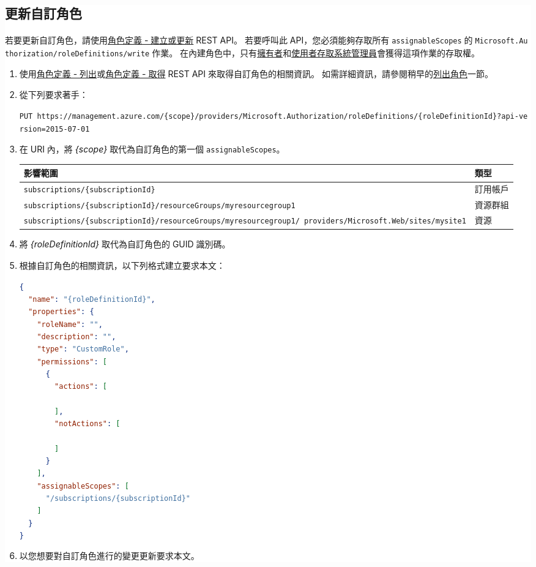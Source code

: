 ## <a name="update-a-custom-role"></a>更新自訂角色

若要更新自訂角色，請使用[角色定義 - 建立或更新](/rest/api/authorization/roledefinitions/createorupdate) REST API。 若要呼叫此 API，您必須能夠存取所有 `assignableScopes` 的 `Microsoft.Authorization/roleDefinitions/write` 作業。 在內建角色中，只有[擁有者](built-in-roles.md#owner)和[使用者存取系統管理員](built-in-roles.md#user-access-administrator)會獲得這項作業的存取權。 

1. 使用[角色定義 - 列出](/rest/api/authorization/roledefinitions/list)或[角色定義 - 取得](/rest/api/authorization/roledefinitions/get) REST API 來取得自訂角色的相關資訊。 如需詳細資訊，請參閱稍早的[列出角色](custom-roles-rest.md#list-roles)一節。

1. 從下列要求著手：

    ```http
    PUT https://management.azure.com/{scope}/providers/Microsoft.Authorization/roleDefinitions/{roleDefinitionId}?api-version=2015-07-01
    ```

1. 在 URI 內，將 *{scope}* 取代為自訂角色的第一個 `assignableScopes`。

    | 影響範圍 | 類型 |
    | --- | --- |
    | `subscriptions/{subscriptionId}` | 訂用帳戶 |
    | `subscriptions/{subscriptionId}/resourceGroups/myresourcegroup1` | 資源群組 |
    | `subscriptions/{subscriptionId}/resourceGroups/myresourcegroup1/ providers/Microsoft.Web/sites/mysite1` | 資源 |

1. 將 *{roleDefinitionId}* 取代為自訂角色的 GUID 識別碼。

1. 根據自訂角色的相關資訊，以下列格式建立要求本文：

    ```json
    {
      "name": "{roleDefinitionId}",
      "properties": {
        "roleName": "",
        "description": "",
        "type": "CustomRole",
        "permissions": [
          {
            "actions": [
    
            ],
            "notActions": [
    
            ]
          }
        ],
        "assignableScopes": [
          "/subscriptions/{subscriptionId}"
        ]
      }
    }
    ```

1. 以您想要對自訂角色進行的變更更新要求本文。

